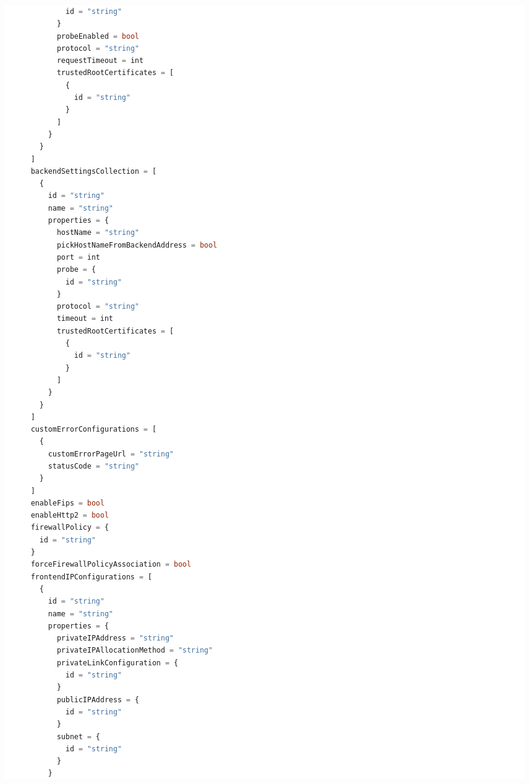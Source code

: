 ```terraform
              id = "string"
            }
            probeEnabled = bool
            protocol = "string"
            requestTimeout = int
            trustedRootCertificates = [
              {
                id = "string"
              }
            ]
          }
        }
      ]
      backendSettingsCollection = [
        {
          id = "string"
          name = "string"
          properties = {
            hostName = "string"
            pickHostNameFromBackendAddress = bool
            port = int
            probe = {
              id = "string"
            }
            protocol = "string"
            timeout = int
            trustedRootCertificates = [
              {
                id = "string"
              }
            ]
          }
        }
      ]
      customErrorConfigurations = [
        {
          customErrorPageUrl = "string"
          statusCode = "string"
        }
      ]
      enableFips = bool
      enableHttp2 = bool
      firewallPolicy = {
        id = "string"
      }
      forceFirewallPolicyAssociation = bool
      frontendIPConfigurations = [
        {
          id = "string"
          name = "string"
          properties = {
            privateIPAddress = "string"
            privateIPAllocationMethod = "string"
            privateLinkConfiguration = {
              id = "string"
            }
            publicIPAddress = {
              id = "string"
            }
            subnet = {
              id = "string"
            }
          }
```
